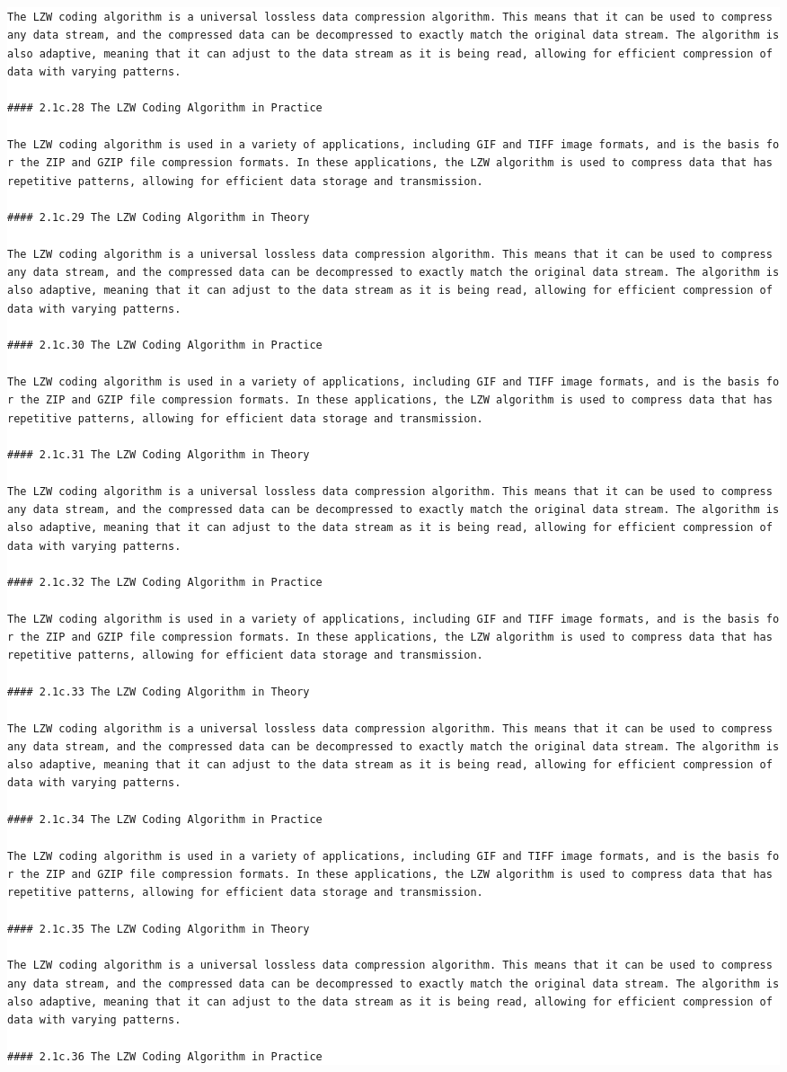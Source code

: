 ```
The LZW coding algorithm is a universal lossless data compression algorithm. This means that it can be used to compress any data stream, and the compressed data can be decompressed to exactly match the original data stream. The algorithm is also adaptive, meaning that it can adjust to the data stream as it is being read, allowing for efficient compression of data with varying patterns.

#### 2.1c.28 The LZW Coding Algorithm in Practice

The LZW coding algorithm is used in a variety of applications, including GIF and TIFF image formats, and is the basis for the ZIP and GZIP file compression formats. In these applications, the LZW algorithm is used to compress data that has repetitive patterns, allowing for efficient data storage and transmission.

#### 2.1c.29 The LZW Coding Algorithm in Theory

The LZW coding algorithm is a universal lossless data compression algorithm. This means that it can be used to compress any data stream, and the compressed data can be decompressed to exactly match the original data stream. The algorithm is also adaptive, meaning that it can adjust to the data stream as it is being read, allowing for efficient compression of data with varying patterns.

#### 2.1c.30 The LZW Coding Algorithm in Practice

The LZW coding algorithm is used in a variety of applications, including GIF and TIFF image formats, and is the basis for the ZIP and GZIP file compression formats. In these applications, the LZW algorithm is used to compress data that has repetitive patterns, allowing for efficient data storage and transmission.

#### 2.1c.31 The LZW Coding Algorithm in Theory

The LZW coding algorithm is a universal lossless data compression algorithm. This means that it can be used to compress any data stream, and the compressed data can be decompressed to exactly match the original data stream. The algorithm is also adaptive, meaning that it can adjust to the data stream as it is being read, allowing for efficient compression of data with varying patterns.

#### 2.1c.32 The LZW Coding Algorithm in Practice

The LZW coding algorithm is used in a variety of applications, including GIF and TIFF image formats, and is the basis for the ZIP and GZIP file compression formats. In these applications, the LZW algorithm is used to compress data that has repetitive patterns, allowing for efficient data storage and transmission.

#### 2.1c.33 The LZW Coding Algorithm in Theory

The LZW coding algorithm is a universal lossless data compression algorithm. This means that it can be used to compress any data stream, and the compressed data can be decompressed to exactly match the original data stream. The algorithm is also adaptive, meaning that it can adjust to the data stream as it is being read, allowing for efficient compression of data with varying patterns.

#### 2.1c.34 The LZW Coding Algorithm in Practice

The LZW coding algorithm is used in a variety of applications, including GIF and TIFF image formats, and is the basis for the ZIP and GZIP file compression formats. In these applications, the LZW algorithm is used to compress data that has repetitive patterns, allowing for efficient data storage and transmission.

#### 2.1c.35 The LZW Coding Algorithm in Theory

The LZW coding algorithm is a universal lossless data compression algorithm. This means that it can be used to compress any data stream, and the compressed data can be decompressed to exactly match the original data stream. The algorithm is also adaptive, meaning that it can adjust to the data stream as it is being read, allowing for efficient compression of data with varying patterns.

#### 2.1c.36 The LZW Coding Algorithm in Practice

```